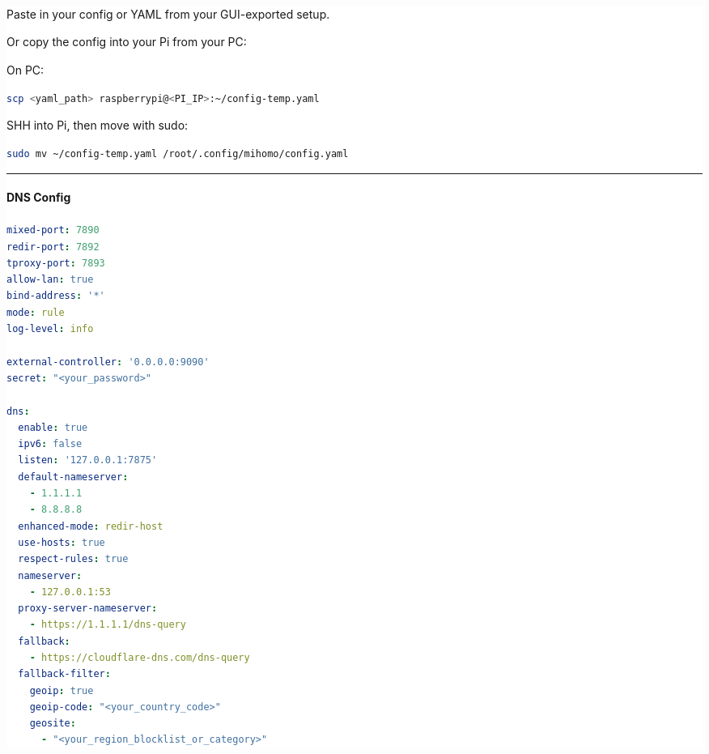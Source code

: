 Paste in your config or YAML from your GUI-exported setup.  

Or copy the config into your Pi from your PC:

On PC:

```bash
scp <yaml_path> raspberrypi@<PI_IP>:~/config-temp.yaml

```

SHH into Pi, then move with sudo:

```bash
sudo mv ~/config-temp.yaml /root/.config/mihomo/config.yaml
```

---

#### DNS Config

```yaml
mixed-port: 7890
redir-port: 7892
tproxy-port: 7893
allow-lan: true
bind-address: '*'
mode: rule
log-level: info

external-controller: '0.0.0.0:9090'
secret: "<your_password>"

dns:
  enable: true
  ipv6: false
  listen: '127.0.0.1:7875'
  default-nameserver:
    - 1.1.1.1
    - 8.8.8.8
  enhanced-mode: redir-host
  use-hosts: true
  respect-rules: true
  nameserver:
    - 127.0.0.1:53
  proxy-server-nameserver:
    - https://1.1.1.1/dns-query
  fallback:
    - https://cloudflare-dns.com/dns-query
  fallback-filter:
    geoip: true
    geoip-code: "<your_country_code>"
    geosite:
      - "<your_region_blocklist_or_category>"
```
